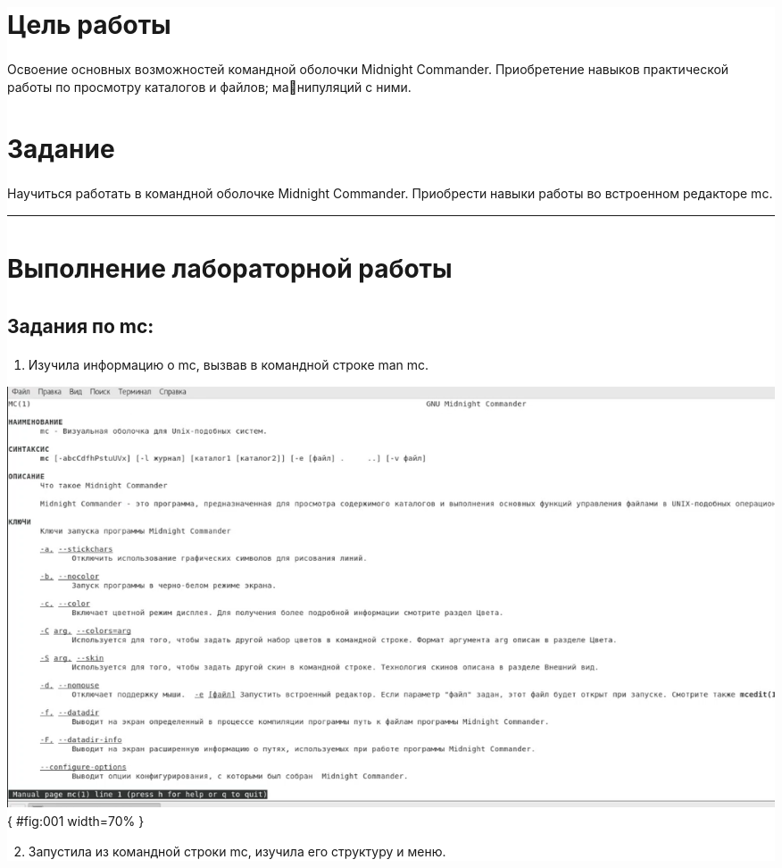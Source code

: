 
# Цель работы

Освоение основных возможностей командной оболочки Midnight Commander.
Приобретение навыков практической работы по просмотру каталогов и файлов; манипуляций с ними.


# Задание

Научиться работать в командной оболочке Midnight Commander.
Приобрести навыки работы во встроенном редакторе mc.

________
# Выполнение лабораторной работы
## Задания по mc:

1. Изучила информацию о mc, вызвав в командной строке man mc.

![man mc](screen/1.png){ #fig:001 width=70% }

2. Запустила из командной строки mc, изучила его структуру и меню.
